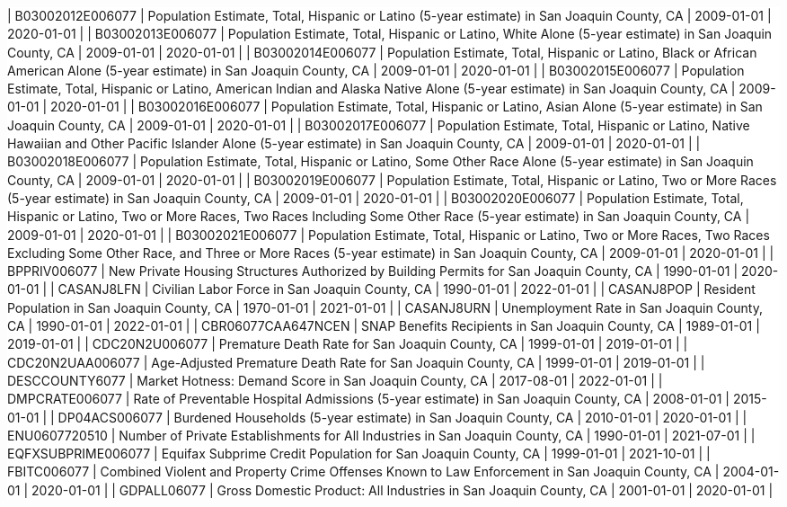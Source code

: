 | B03002012E006077          | Population Estimate, Total, Hispanic or Latino (5-year estimate) in San Joaquin County, CA                                                                                      | 2009-01-01          | 2020-01-01        |
| B03002013E006077          | Population Estimate, Total, Hispanic or Latino, White Alone (5-year estimate) in San Joaquin County, CA                                                                         | 2009-01-01          | 2020-01-01        |
| B03002014E006077          | Population Estimate, Total, Hispanic or Latino, Black or African American Alone (5-year estimate) in San Joaquin County, CA                                                     | 2009-01-01          | 2020-01-01        |
| B03002015E006077          | Population Estimate, Total, Hispanic or Latino, American Indian and Alaska Native Alone (5-year estimate) in San Joaquin County, CA                                             | 2009-01-01          | 2020-01-01        |
| B03002016E006077          | Population Estimate, Total, Hispanic or Latino, Asian Alone (5-year estimate) in San Joaquin County, CA                                                                         | 2009-01-01          | 2020-01-01        |
| B03002017E006077          | Population Estimate, Total, Hispanic or Latino, Native Hawaiian and Other Pacific Islander Alone (5-year estimate) in San Joaquin County, CA                                    | 2009-01-01          | 2020-01-01        |
| B03002018E006077          | Population Estimate, Total, Hispanic or Latino, Some Other Race Alone (5-year estimate) in San Joaquin County, CA                                                               | 2009-01-01          | 2020-01-01        |
| B03002019E006077          | Population Estimate, Total, Hispanic or Latino, Two or More Races (5-year estimate) in San Joaquin County, CA                                                                   | 2009-01-01          | 2020-01-01        |
| B03002020E006077          | Population Estimate, Total, Hispanic or Latino, Two or More Races, Two Races Including Some Other Race (5-year estimate) in San Joaquin County, CA                              | 2009-01-01          | 2020-01-01        |
| B03002021E006077          | Population Estimate, Total, Hispanic or Latino, Two or More Races, Two Races Excluding Some Other Race, and Three or More Races (5-year estimate) in San Joaquin County, CA     | 2009-01-01          | 2020-01-01        |
| BPPRIV006077              | New Private Housing Structures Authorized by Building Permits for San Joaquin County, CA                                                                                        | 1990-01-01          | 2020-01-01        |
| CASANJ8LFN                | Civilian Labor Force in San Joaquin County, CA                                                                                                                                  | 1990-01-01          | 2022-01-01        |
| CASANJ8POP                | Resident Population in San Joaquin County, CA                                                                                                                                   | 1970-01-01          | 2021-01-01        |
| CASANJ8URN                | Unemployment Rate in San Joaquin County, CA                                                                                                                                     | 1990-01-01          | 2022-01-01        |
| CBR06077CAA647NCEN        | SNAP Benefits Recipients in San Joaquin County, CA                                                                                                                              | 1989-01-01          | 2019-01-01        |
| CDC20N2U006077            | Premature Death Rate for San Joaquin County, CA                                                                                                                                 | 1999-01-01          | 2019-01-01        |
| CDC20N2UAA006077          | Age-Adjusted Premature Death Rate for San Joaquin County, CA                                                                                                                    | 1999-01-01          | 2019-01-01        |
| DESCCOUNTY6077            | Market Hotness: Demand Score in San Joaquin County, CA                                                                                                                          | 2017-08-01          | 2022-01-01        |
| DMPCRATE006077            | Rate of Preventable Hospital Admissions (5-year estimate) in San Joaquin County, CA                                                                                             | 2008-01-01          | 2015-01-01        |
| DP04ACS006077             | Burdened Households (5-year estimate) in San Joaquin County, CA                                                                                                                 | 2010-01-01          | 2020-01-01        |
| ENU0607720510             | Number of Private Establishments for All Industries in San Joaquin County, CA                                                                                                   | 1990-01-01          | 2021-07-01        |
| EQFXSUBPRIME006077        | Equifax Subprime Credit Population for San Joaquin County, CA                                                                                                                   | 1999-01-01          | 2021-10-01        |
| FBITC006077               | Combined Violent and Property Crime Offenses Known to Law Enforcement in San Joaquin County, CA                                                                                 | 2004-01-01          | 2020-01-01        |
| GDPALL06077               | Gross Domestic Product: All Industries in San Joaquin County, CA                                                                                                                | 2001-01-01          | 2020-01-01        |